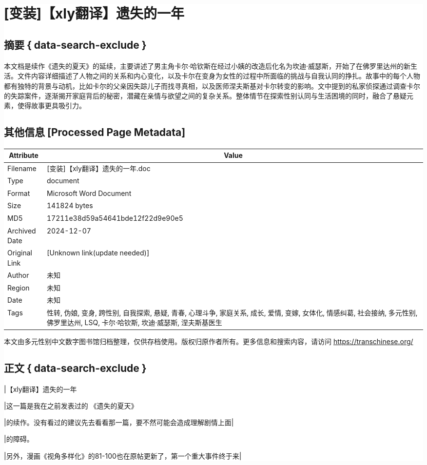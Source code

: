 # [变装]【xly翻译】遗失的一年



## 摘要  { data-search-exclude }


本文档是续作《遗失的夏天》的延续，主要讲述了男主角卡尔·哈钦斯在经过小姨的改造后化名为坎迪·威瑟斯，开始了在佛罗里达州的新生活。文件内容详细描述了人物之间的关系和内心变化，以及卡尔在变身为女性的过程中所面临的挑战与自我认同的挣扎。故事中的每个人物都有独特的背景与动机，比如卡尔的父亲因失踪儿子而找寻真相，以及医师涅夫斯基对卡尔转变的影响。文中提到的私家侦探通过调查卡尔的失踪案件，逐渐揭开家庭背后的秘密，潜藏在亲情与欲望之间的复杂关系。整体情节在探索性别认同与生活困境的同时，融合了悬疑元素，使得故事更具吸引力。



## 其他信息 [Processed Page Metadata]

| Attribute       | Value                                  |
|-----------------|----------------------------------------|
| Filename        | [变装]【xly翻译】遗失的一年.doc                             |
| Type            | document                                 |
| Format          | Microsoft Word Document                               |
| Size            | 141824 bytes                           |
| MD5             | 17211e38d59a54641bde12f22d9e90e5                                  |
| Archived Date   | 2024-12-07                             |
| Original Link   | [Unknown link(update needed)]                         |
| Author          | 未知                               |
| Region          | 未知                               |
| Date            | 未知                                 |
| Tags            | 性转, 伪娘, 变身, 跨性别, 自我探索, 悬疑, 青春, 心理斗争, 家庭关系, 成长, 爱情, 变嫁, 女体化, 情感纠葛, 社会接纳, 多元性别, 佛罗里达州, LSQ, 卡尔·哈钦斯, 坎迪·威瑟斯, 涅夫斯基医生                                 |

本文由多元性别中文数字图书馆归档整理，仅供存档使用。版权归原作者所有。更多信息和搜索内容，请访问 <https://transchinese.org/>


## 正文 { data-search-exclude }


|【xly翻译】遗失的一年

|这一篇是我在之前发表过的 《遗失的夏天》

|的续作。没有看过的建议先去看看那一篇，要不然可能会造成理解剧情上面|

|的障碍。

|另外，漫画《视角多样化》的81-100也在原帖更新了，第一个重大事件终于来|
